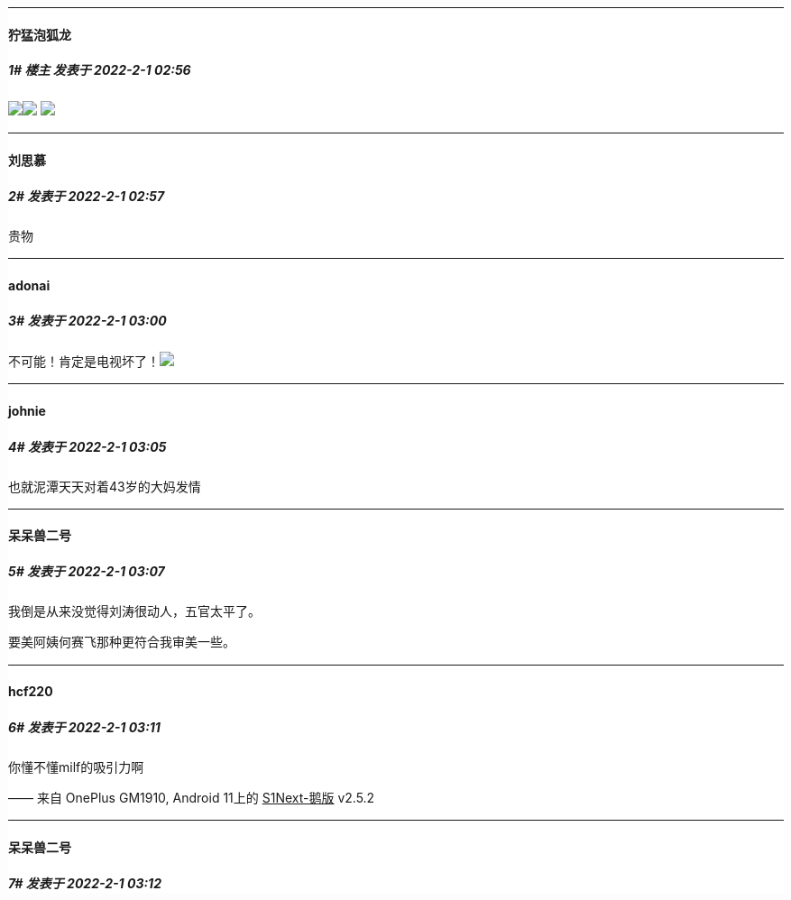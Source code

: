 

*****

####  狞猛泡狐龙  
##### 1#       楼主       发表于 2022-2-1 02:56

<img src="https://static.saraba1st.com/image/smiley/face2017/209.gif" referrerpolicy="no-referrer"><img src="https://static.saraba1st.com/image/smiley/face2017/139.png" referrerpolicy="no-referrer">
<img src="https://p.sda1.dev/4/50dd4dd0a8ffb630d3abc886752e793c/A961167E46F38D2ADD7B3C6845AFAF81.jpg" referrerpolicy="no-referrer">

*****

####  刘思慕  
##### 2#       发表于 2022-2-1 02:57

贵物

*****

####  adonai  
##### 3#       发表于 2022-2-1 03:00

不可能！肯定是电视坏了！<img src="https://static.saraba1st.com/image/smiley/face2017/131.png" referrerpolicy="no-referrer">

*****

####  johnie  
##### 4#       发表于 2022-2-1 03:05

也就泥潭天天对着43岁的大妈发情

*****

####  呆呆兽二号  
##### 5#       发表于 2022-2-1 03:07

我倒是从来没觉得刘涛很动人，五官太平了。

要美阿姨何赛飞那种更符合我审美一些。

*****

####  hcf220  
##### 6#       发表于 2022-2-1 03:11

你懂不懂milf的吸引力啊

—— 来自 OnePlus GM1910, Android 11上的 [S1Next-鹅版](https://github.com/ykrank/S1-Next/releases) v2.5.2

*****

####  呆呆兽二号  
##### 7#       发表于 2022-2-1 03:12
